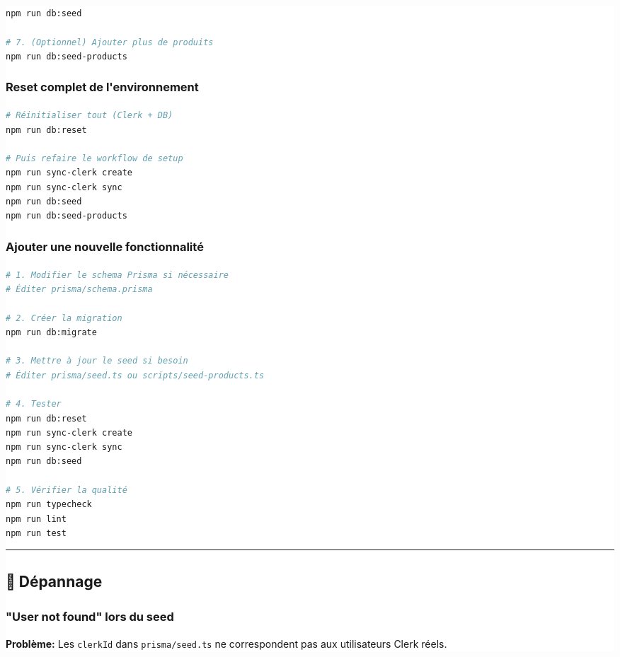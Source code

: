 ```bash
npm run db:seed

# 7. (Optionnel) Ajouter plus de produits
npm run db:seed-products
```

### Reset complet de l'environnement

```bash
# Réinitialiser tout (Clerk + DB)
npm run db:reset

# Puis refaire le workflow de setup
npm run sync-clerk create
npm run sync-clerk sync
npm run db:seed
npm run db:seed-products
```

### Ajouter une nouvelle fonctionnalité

```bash
# 1. Modifier le schema Prisma si nécessaire
# Éditer prisma/schema.prisma

# 2. Créer la migration
npm run db:migrate

# 3. Mettre à jour le seed si besoin
# Éditer prisma/seed.ts ou scripts/seed-products.ts

# 4. Tester
npm run db:reset
npm run sync-clerk create
npm run sync-clerk sync
npm run db:seed

# 5. Vérifier la qualité
npm run typecheck
npm run lint
npm run test
```

---

## 🐛 Dépannage

### "User not found" lors du seed

**Problème:** Les `clerkId` dans `prisma/seed.ts` ne correspondent pas aux utilisateurs Clerk réels.
